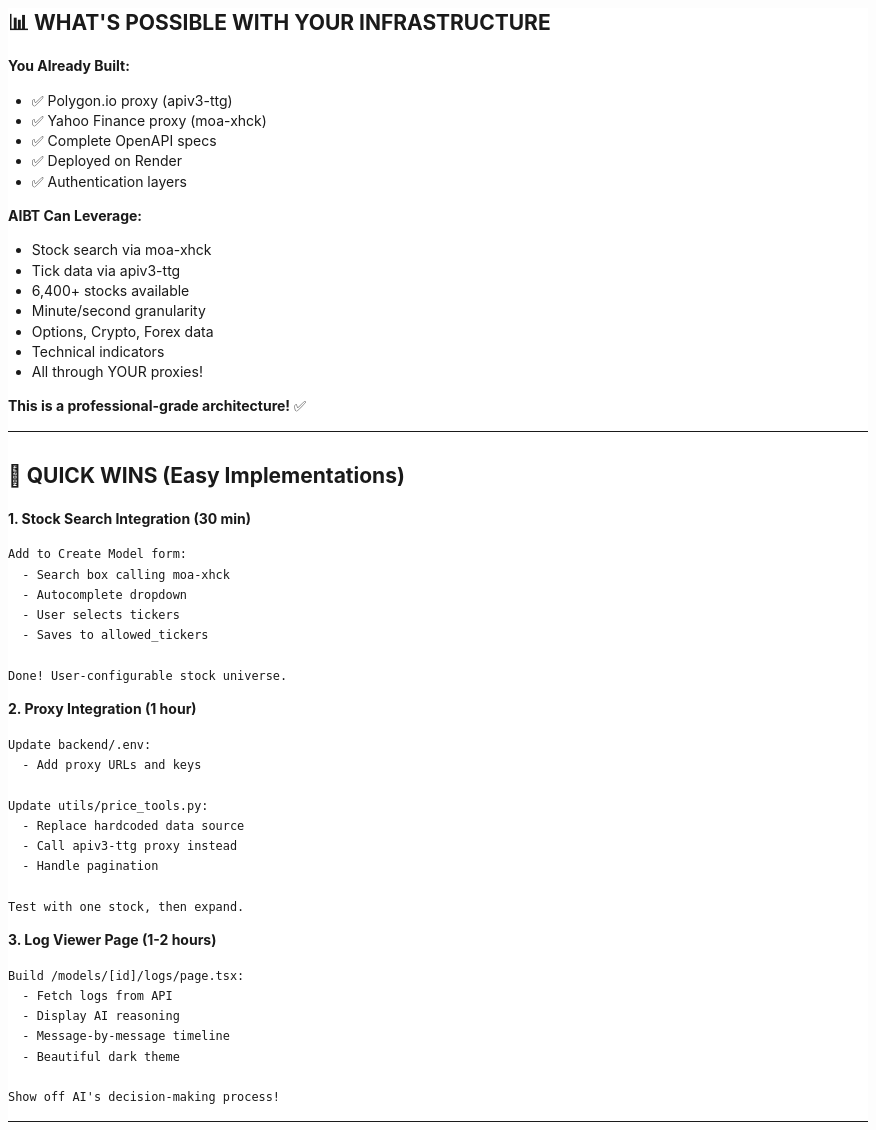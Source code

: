 
## 📊 **WHAT'S POSSIBLE WITH YOUR INFRASTRUCTURE**

**You Already Built:**
- ✅ Polygon.io proxy (apiv3-ttg)
- ✅ Yahoo Finance proxy (moa-xhck)
- ✅ Complete OpenAPI specs
- ✅ Deployed on Render
- ✅ Authentication layers

**AIBT Can Leverage:**
- Stock search via moa-xhck
- Tick data via apiv3-ttg
- 6,400+ stocks available
- Minute/second granularity
- Options, Crypto, Forex data
- Technical indicators
- All through YOUR proxies!

**This is a professional-grade architecture!** ✅

---

## 🔧 **QUICK WINS (Easy Implementations)**

**1. Stock Search Integration (30 min)**
```
Add to Create Model form:
  - Search box calling moa-xhck
  - Autocomplete dropdown
  - User selects tickers
  - Saves to allowed_tickers
  
Done! User-configurable stock universe.
```

**2. Proxy Integration (1 hour)**
```
Update backend/.env:
  - Add proxy URLs and keys
  
Update utils/price_tools.py:
  - Replace hardcoded data source
  - Call apiv3-ttg proxy instead
  - Handle pagination
  
Test with one stock, then expand.
```

**3. Log Viewer Page (1-2 hours)**
```
Build /models/[id]/logs/page.tsx:
  - Fetch logs from API
  - Display AI reasoning
  - Message-by-message timeline
  - Beautiful dark theme
  
Show off AI's decision-making process!
```

---